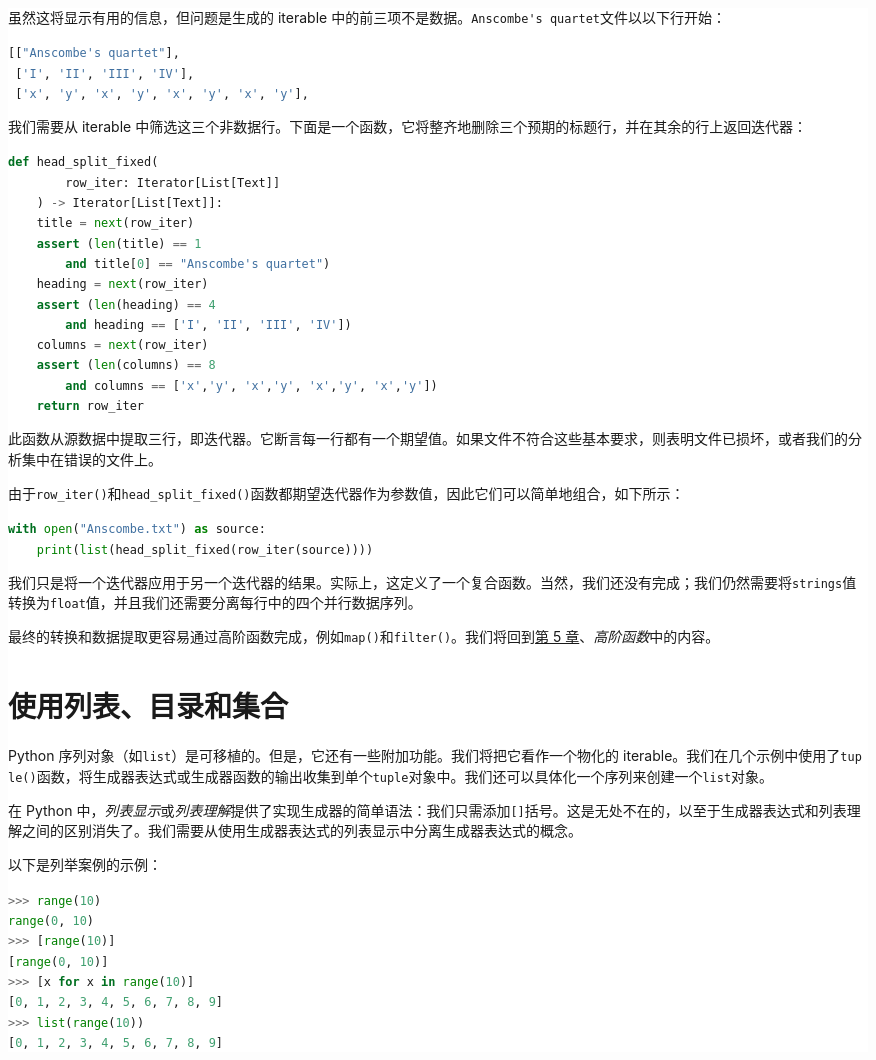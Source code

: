 虽然这将显示有用的信息，但问题是生成的 iterable 中的前三项不是数据。`Anscombe's quartet`文件以以下行开始：

```py
[["Anscombe's quartet"], 
 ['I', 'II', 'III', 'IV'], 
 ['x', 'y', 'x', 'y', 'x', 'y', 'x', 'y'],
```

我们需要从 iterable 中筛选这三个非数据行。下面是一个函数，它将整齐地删除三个预期的标题行，并在其余的行上返回迭代器：

```py
def head_split_fixed(
        row_iter: Iterator[List[Text]]
    ) -> Iterator[List[Text]]:
    title = next(row_iter)
    assert (len(title) == 1 
        and title[0] == "Anscombe's quartet")
    heading = next(row_iter)
    assert (len(heading) == 4 
        and heading == ['I', 'II', 'III', 'IV'])
    columns = next(row_iter)
    assert (len(columns) == 8 
        and columns == ['x','y', 'x','y', 'x','y', 'x','y'])
    return row_iter  
```

此函数从源数据中提取三行，即迭代器。它断言每一行都有一个期望值。如果文件不符合这些基本要求，则表明文件已损坏，或者我们的分析集中在错误的文件上。

由于`row_iter()`和`head_split_fixed()`函数都期望迭代器作为参数值，因此它们可以简单地组合，如下所示：

```py
with open("Anscombe.txt") as source:
    print(list(head_split_fixed(row_iter(source))))
```

我们只是将一个迭代器应用于另一个迭代器的结果。实际上，这定义了一个复合函数。当然，我们还没有完成；我们仍然需要将`strings`值转换为`float`值，并且我们还需要分离每行中的四个并行数据序列。

最终的转换和数据提取更容易通过高阶函数完成，例如`map()`和`filter()`。我们将回到[第 5 章](05.html)、*高阶函数*中的内容。

# 使用列表、目录和集合

Python 序列对象（如`list`）是可移植的。但是，它还有一些附加功能。我们将把它看作一个物化的 iterable。我们在几个示例中使用了`tuple()`函数，将生成器表达式或生成器函数的输出收集到单个`tuple`对象中。我们还可以具体化一个序列来创建一个`list`对象。

在 Python 中，*列表显示*或*列表理解*提供了实现生成器的简单语法：我们只需添加`[]`括号。这是无处不在的，以至于生成器表达式和列表理解之间的区别消失了。我们需要从使用生成器表达式的列表显示中分离生成器表达式的概念。

以下是列举案例的示例：

```py
>>> range(10)
range(0, 10)
>>> [range(10)]
[range(0, 10)]
>>> [x for x in range(10)]
[0, 1, 2, 3, 4, 5, 6, 7, 8, 9]
>>> list(range(10))
[0, 1, 2, 3, 4, 5, 6, 7, 8, 9]  
```
